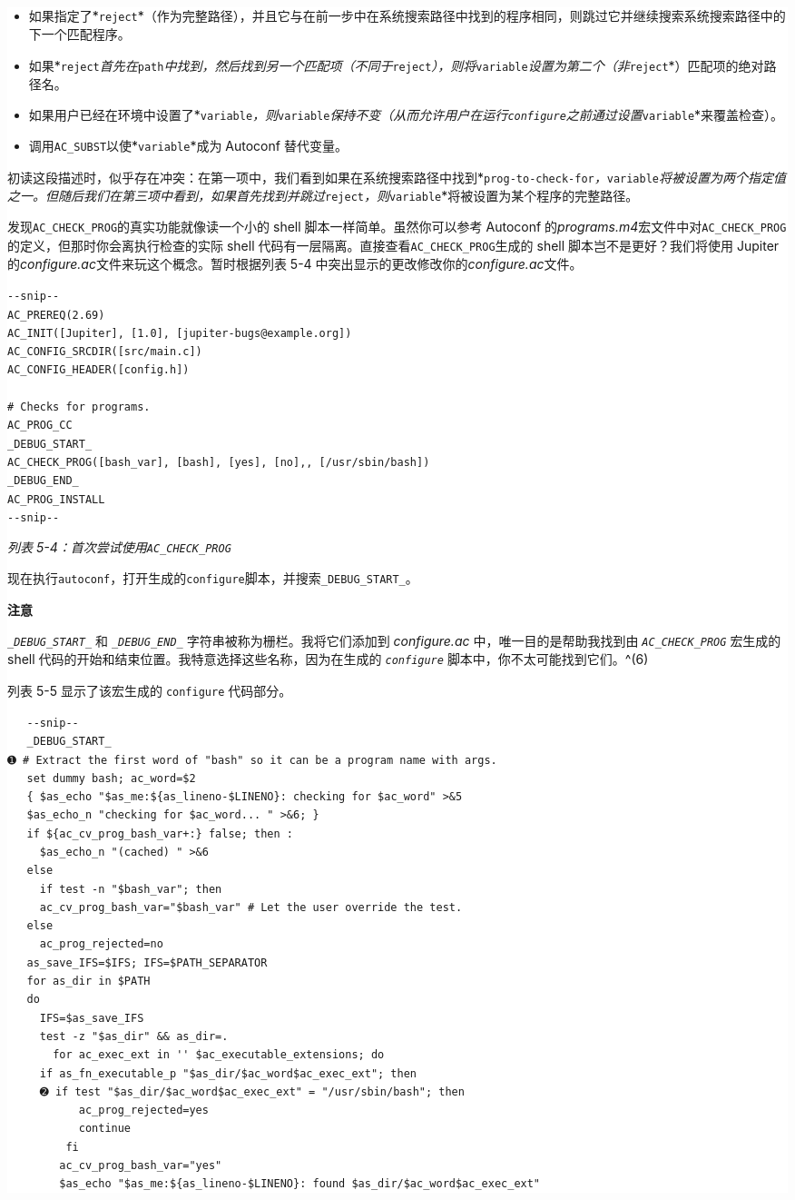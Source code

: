 +   如果指定了*`reject`*（作为完整路径），并且它与在前一步中在系统搜索路径中找到的程序相同，则跳过它并继续搜索系统搜索路径中的下一个匹配程序。

+   如果*`reject`*首先在*`path`*中找到，然后找到另一个匹配项（不同于*`reject`*），则将*`variable`*设置为第二个（非*`reject`*）匹配项的绝对路径名。

+   如果用户已经在环境中设置了*`variable`*，则*`variable`*保持不变（从而允许用户在运行`configure`之前通过设置*`variable`*来覆盖检查）。

+   调用`AC_SUBST`以使*`variable`*成为 Autoconf 替代变量。

初读这段描述时，似乎存在冲突：在第一项中，我们看到如果在系统搜索路径中找到*`prog-to-check-for`*，*`variable`*将被设置为两个指定值之一。但随后我们在第三项中看到，如果首先找到并跳过*`reject`*，则*`variable`*将被设置为某个程序的完整路径。

发现`AC_CHECK_PROG`的真实功能就像读一个小的 shell 脚本一样简单。虽然你可以参考 Autoconf 的*programs.m4*宏文件中对`AC_CHECK_PROG`的定义，但那时你会离执行检查的实际 shell 代码有一层隔离。直接查看`AC_CHECK_PROG`生成的 shell 脚本岂不是更好？我们将使用 Jupiter 的*configure.ac*文件来玩这个概念。暂时根据列表 5-4 中突出显示的更改修改你的*configure.ac*文件。

```
--snip--
AC_PREREQ(2.69)
AC_INIT([Jupiter], [1.0], [jupiter-bugs@example.org])
AC_CONFIG_SRCDIR([src/main.c])
AC_CONFIG_HEADER([config.h])

# Checks for programs.
AC_PROG_CC
_DEBUG_START_
AC_CHECK_PROG([bash_var], [bash], [yes], [no],, [/usr/sbin/bash])
_DEBUG_END_
AC_PROG_INSTALL
--snip--
```

*列表 5-4：首次尝试使用`AC_CHECK_PROG`*

现在执行`autoconf`，打开生成的`configure`脚本，并搜索`_DEBUG_START_`。

**注意**

*`_DEBUG_START_`* 和 *`_DEBUG_END_`* 字符串被称为栅栏。我将它们添加到 *configure.ac* 中，唯一目的是帮助我找到由 *`AC_CHECK_PROG`* 宏生成的 shell 代码的开始和结束位置。我特意选择这些名称，因为在生成的 *`configure`* 脚本中，你不太可能找到它们。^(6)

列表 5-5 显示了该宏生成的 `configure` 代码部分。

```
   --snip--
   _DEBUG_START_
➊ # Extract the first word of "bash" so it can be a program name with args.
   set dummy bash; ac_word=$2
   { $as_echo "$as_me:${as_lineno-$LINENO}: checking for $ac_word" >&5
   $as_echo_n "checking for $ac_word... " >&6; }
   if ${ac_cv_prog_bash_var+:} false; then :
     $as_echo_n "(cached) " >&6
   else
     if test -n "$bash_var"; then
     ac_cv_prog_bash_var="$bash_var" # Let the user override the test.
   else
     ac_prog_rejected=no
   as_save_IFS=$IFS; IFS=$PATH_SEPARATOR
   for as_dir in $PATH
   do
     IFS=$as_save_IFS
     test -z "$as_dir" && as_dir=.
       for ac_exec_ext in '' $ac_executable_extensions; do
     if as_fn_executable_p "$as_dir/$ac_word$ac_exec_ext"; then
     ➋ if test "$as_dir/$ac_word$ac_exec_ext" = "/usr/sbin/bash"; then
           ac_prog_rejected=yes
           continue
         fi
        ac_cv_prog_bash_var="yes"
        $as_echo "$as_me:${as_lineno-$LINENO}: found $as_dir/$ac_word$ac_exec_ext"
```